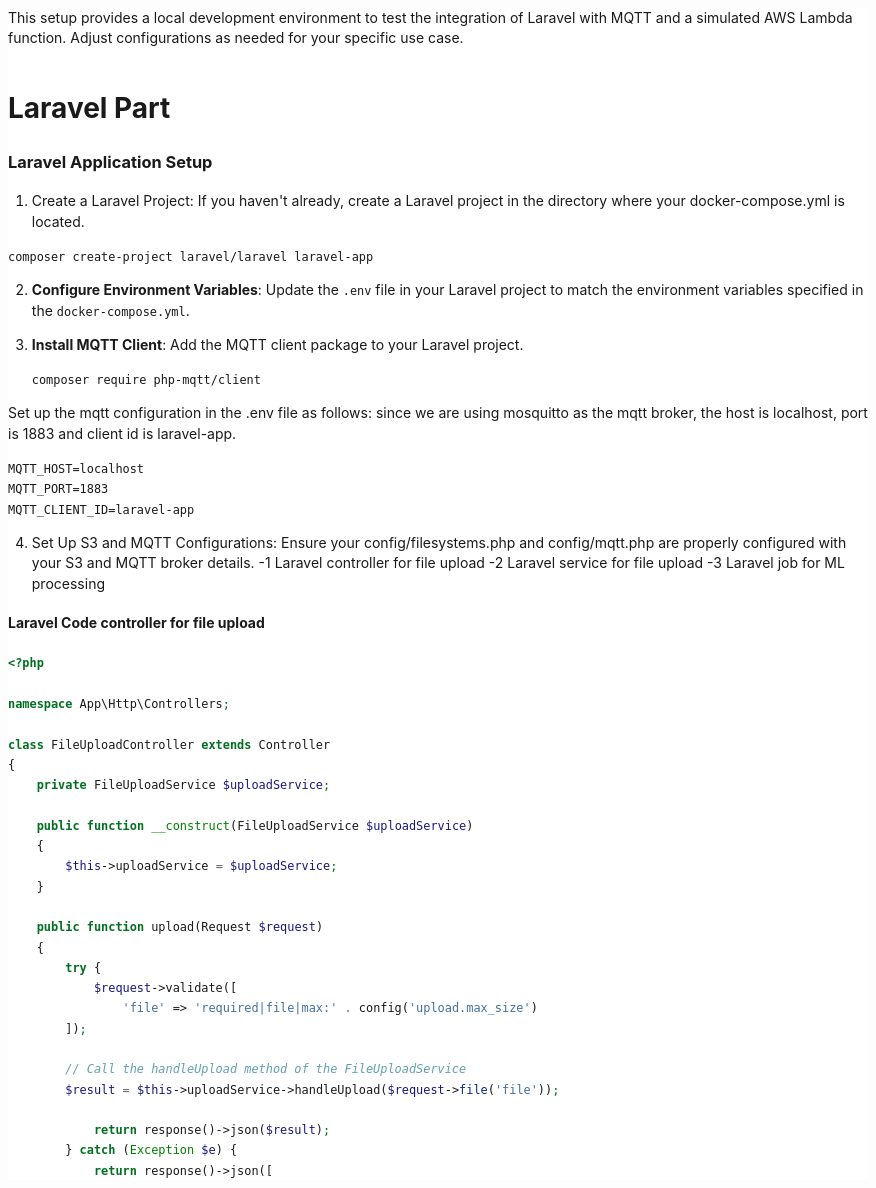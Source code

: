 This setup provides a local development environment to test the integration of Laravel with MQTT and a simulated AWS Lambda function. Adjust configurations as needed for your specific use case.

# Laravel Part
### Laravel Application Setup

1. Create a Laravel Project: If you haven't already, create a Laravel project in the directory where your docker-compose.yml is located.

```bash
composer create-project laravel/laravel laravel-app
``` 

2. **Configure Environment Variables**: Update the `.env` file in your Laravel project to match the environment variables specified in the `docker-compose.yml`.


3. **Install MQTT Client**: Add the MQTT client package to your Laravel project.

   ```bash
   composer require php-mqtt/client
   ```

Set up the mqtt configuration in the .env file as follows:
since we are using mosquitto as the mqtt broker, the host is localhost, port is 1883 and client id is laravel-app.
```
MQTT_HOST=localhost
MQTT_PORT=1883
MQTT_CLIENT_ID=laravel-app
```

4. Set Up S3 and MQTT Configurations: Ensure your config/filesystems.php and config/mqtt.php are properly configured with your S3 and MQTT broker details.
 -1 Laravel controller for file upload
 -2 Laravel service for file upload
 -3 Laravel job for ML processing


#### Laravel Code controller for file upload

```php
<?php 

namespace App\Http\Controllers;

class FileUploadController extends Controller
{
    private FileUploadService $uploadService;

    public function __construct(FileUploadService $uploadService)
    {
        $this->uploadService = $uploadService;
    }

    public function upload(Request $request)
    {
        try {
            $request->validate([
                'file' => 'required|file|max:' . config('upload.max_size')
        ]);

        // Call the handleUpload method of the FileUploadService
        $result = $this->uploadService->handleUpload($request->file('file'));

            return response()->json($result);
        } catch (Exception $e) {
            return response()->json([
```
